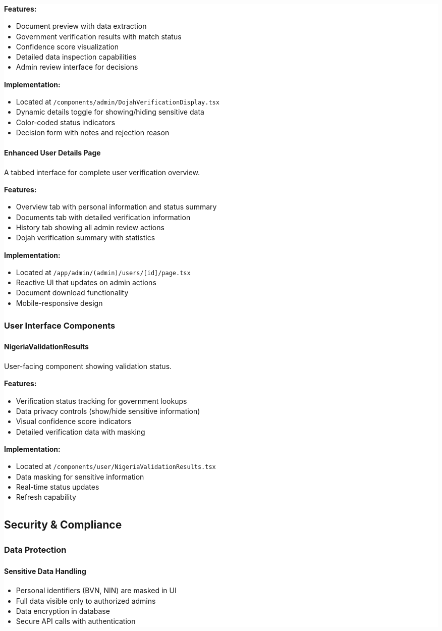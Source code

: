 **Features:**
- Document preview with data extraction
- Government verification results with match status
- Confidence score visualization
- Detailed data inspection capabilities
- Admin review interface for decisions

**Implementation:**
- Located at `/components/admin/DojahVerificationDisplay.tsx`
- Dynamic details toggle for showing/hiding sensitive data
- Color-coded status indicators
- Decision form with notes and rejection reason

#### Enhanced User Details Page
A tabbed interface for complete user verification overview.

**Features:**
- Overview tab with personal information and status summary
- Documents tab with detailed verification information
- History tab showing all admin review actions
- Dojah verification summary with statistics

**Implementation:**
- Located at `/app/admin/(admin)/users/[id]/page.tsx`
- Reactive UI that updates on admin actions
- Document download functionality
- Mobile-responsive design

### User Interface Components

#### NigeriaValidationResults
User-facing component showing validation status.

**Features:**
- Verification status tracking for government lookups
- Data privacy controls (show/hide sensitive information)
- Visual confidence score indicators
- Detailed verification data with masking

**Implementation:**
- Located at `/components/user/NigeriaValidationResults.tsx`
- Data masking for sensitive information
- Real-time status updates
- Refresh capability

## Security & Compliance

### Data Protection

#### Sensitive Data Handling
- Personal identifiers (BVN, NIN) are masked in UI
- Full data visible only to authorized admins
- Data encryption in database
- Secure API calls with authentication
